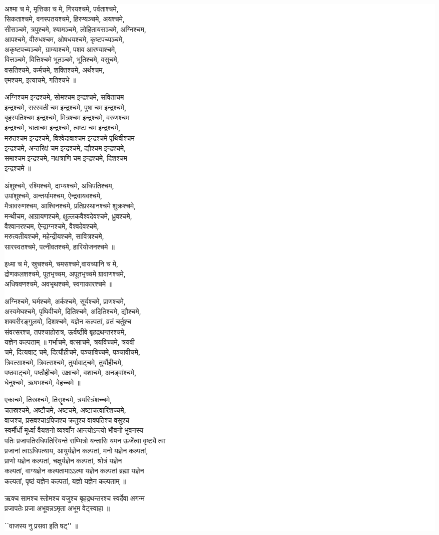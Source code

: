 अश्मा च मे, मृत्तिका च मे, गिरयश्चमे, पर्वताश्चमे,  
सिकताश्चमे, वनस्पतयश्चमे, हिरण्यञ्चमे, अयश्चमे,  
सीसञ्चमे, त्रपुश्चमे, श्यामञ्चमे, लोहितायसञ्चमे, अग्निश्चम,  
आपश्चमे, वीरुधश्चम, ओषधयश्चमे, कृष्टपच्यञ्चमे,  
अकृष्टपच्यञ्चमे, ग्राम्याश्चमे, पशव आरण्याश्चमे,  
वित्तञ्चमे, वित्तिश्चमे भूतञ्चमे, भूतिश्चमे, वसुचमे,  
वसतिश्चमे, कर्मचमे, शक्तिश्चमे, अर्थश्चम,  
एमश्चम, इत्याचमे, गतिश्चभे ॥  
  
अग्निश्चम इन्द्रश्चमे, सोमश्चम इन्द्रश्चमे, सविताचम  
इन्द्रश्चमे, सरस्वती चम इन्द्रश्चमे, पुषा चम इन्द्रश्चमे,  
बृहस्पतिश्चम इन्द्रश्चमे, मित्रश्चम इन्द्रश्चमे, वरुणश्चम  
इन्द्रश्चमे, धाताचम इन्द्रश्चमे, त्वष्टा चम इन्द्रश्चमे,  
मरुतश्चम इन्द्रश्चमे, विश्वेदावाश्चम इन्द्रश्चमे पृथिवीश्चम  
इन्द्रश्चमे, अन्तरिक्षं चम इन्द्रश्चमे, द्यौश्चम इन्द्रश्चमे,  
समाश्चम इन्द्रश्चमे, नक्षत्राणि चम इन्द्रश्चमे, दिशश्चम  
इन्द्रश्चमे ॥  
  
अंशुश्चमे, रश्मिश्चमे, दाभ्यश्चमे, अधिपतिश्चम,  
उपांशुश्चमे, अन्तर्यामश्चम, ऐन्द्रवायवश्चमे,  
मैत्रावरुणश्चम, आश्विनश्चमे, प्रतिप्रस्थानश्चमे शुक्रश्चमे,  
मन्थीचम, आग्रायणश्चमे, क्षुल्लकवैश्वदेवश्चमे, ध्रुवश्चमे,  
वैश्वानरश्चम, ऐन्द्राग्नश्चमे, वैश्वदेवश्चमे,  
मरुत्वतीयश्चमे, महेन्द्रीयश्चमे, सावित्रश्चमे,  
सारस्वतश्चमे, पत्नीवतश्चमे, हारियोजनश्चमे ॥  
  
इध्मा च मे, स्रुचश्चमे, चमसश्चमे,वायच्यानि च मे,  
द्रोणकलशश्चमे, पूतभृच्चम, अपूतभृच्चमे ग्रावाणश्चमे,  
अधिषवणश्चमे, अवभृथश्चमे, स्वगाकारश्चमे ॥  
  
अग्निश्चमे, घर्मश्चमे, अर्कश्चमे, सूर्यश्चमे, प्राणश्चमे,  
अस्वमेघश्चमे, पृथिवीचमे, दितिश्चमे, अदितिश्चमे, द्यौश्चमे,  
शक्वरीरङ्गुलयो, दिशश्चमे, यज्ञेन कल्पतां, व्रतं चर्तुश्च  
संवत्सरश्च, तपश्चाहोरात्र, ऊर्वष्ठीवे बृहद्रथन्तरश्चमे,  
यज्ञेन कल्पताम् ॥ गर्भाचमे, वत्साचमे, त्रयविच्चमे, त्रयवी  
चमे, दित्यवाट् चमे, दित्यौहीचमे, पञ्चाविच्चमे, पञ्चावीचमे,  
त्रिवत्साश्चमे, त्रिवत्सश्चमे, तुर्यावाट्चमे, तुर्यौहीचमे,  
पष्ठवाट्चमे, पष्ठौहीचमे, उक्षाचमे, वशाचमे, अनड्वांश्चमे,  
धेनुश्चमे, ऋषभश्चमे, वेहच्चमे ॥  
  
एकाचमे, तिस्रश्चमे, तिसॄश्चमे, त्रयस्त्रिंशच्चमे,  
चतस्रश्चमे, अष्टौचमे, अष्टचमे, अष्टाचत्वारिंशच्चमे,  
वाजश्च, प्रसवश्चाऽपिजश्च क्रतुश्च वाक्पतिश्च वसुश्च  
स्वर्मौर्धो मूर्ध्वा वैयशनो व्यश्वाँन आन्त्योऽन्त्यो भौवनो भुवनस्य  
पतिः प्रजापतिरधिपतिरियन्ते राण्मित्रो यन्तासि यमन ऊर्जेत्वा वृष्ट्यै त्वा  
प्रजानां त्वाऽधिपत्याय, आयुर्यज्ञेन कल्पतां, मनो यज्ञेन कल्पतां,  
प्राणो यज्ञेन कल्पतां, चक्षुर्यज्ञेन कल्पतां, श्रोत्रं यज्ञेन  
कल्पतां, वाग्यज्ञेन कल्पतामाऽऽत्मा यज्ञेन कल्पतां ब्रह्मा यज्ञेन  
कल्पतां, पृष्ठं यज्ञेन कल्पतां, यज्ञो यज्ञेन कल्पताम् ॥  
  
ऋक्च सामश्च स्तोमश्च यजुश्च बृहद्रथन्तरश्च स्वर्देवा अगन्म  
प्रजापतेः प्रजा अभूवन्नऽमृता अभूम वेट्स्वाहा ॥  
  
``वाजस्य नु प्रसवा इति षट्'' ॥  
  